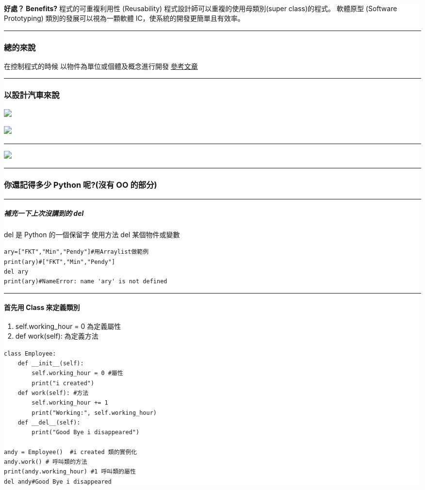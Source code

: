 
**好處？ Benefits?**
程式的可重複利用性 (Reusability)
程式設計師可以重複的使用母類別(super class)的程式。
軟體原型 (Software Prototyping)
類別的發展可以視為一顆軟體 IC，使系統的開發更簡單且有效率。

---

### 總的來說

在控制程式的時候
以物件為單位或個體及概念進行開發
[參考文章](https://www.maxlist.xyz/2021/01/11/python-object/)

---

### 以設計汽車來說

![](https://i.imgur.com/MDvP4Ai.png)

![](https://i.imgur.com/88VzQdO.png)

---

![](https://i.imgur.com/ct8wbqa.png)

---

### 你還記得多少 Python 呢?(沒有 OO 的部分)

---

##### 補充一下上次沒講到的 del

del 是 Python 的一個保留字
使用方法 del 某個物件或變數

```python=
ary=["FKT","Min","Pendy"]#用Arraylist做範例
print(ary)#["FKT","Min","Pendy"]
del ary
print(ary)#NameError: name 'ary' is not defined
```

---

#### 首先用 Class 來定義類別

1. self.working_hour = 0 為定義屬性
2. def work(self): 為定義方法

```python=
class Employee:
    def __init__(self):
        self.working_hour = 0 #屬性
        print("i created")
    def work(self): #方法
        self.working_hour += 1
        print("Working:", self.working_hour)
    def __del__(self):
        print("Good Bye i disappeared")

andy = Employee()  #i created 類的實例化
andy.work() # 呼叫類的方法
print(andy.working_hour) #1 呼叫類的屬性
del andy#Good Bye i disappeared
```